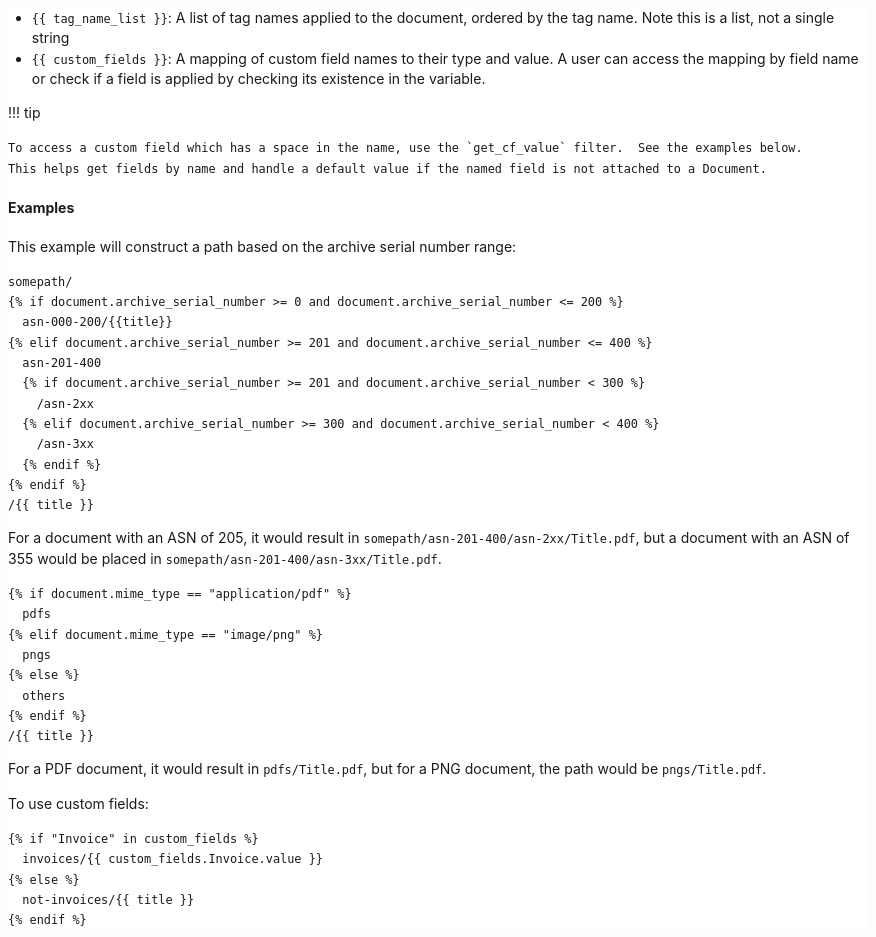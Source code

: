 -   `{{ tag_name_list }}`: A list of tag names applied to the document, ordered by the tag name. Note this is a list, not a single string
-   `{{ custom_fields }}`: A mapping of custom field names to their type and value. A user can access the mapping by field name or check if a field is applied by checking its existence in the variable.

!!! tip

    To access a custom field which has a space in the name, use the `get_cf_value` filter.  See the examples below.
    This helps get fields by name and handle a default value if the named field is not attached to a Document.

#### Examples

This example will construct a path based on the archive serial number range:

```jinja
somepath/
{% if document.archive_serial_number >= 0 and document.archive_serial_number <= 200 %}
  asn-000-200/{{title}}
{% elif document.archive_serial_number >= 201 and document.archive_serial_number <= 400 %}
  asn-201-400
  {% if document.archive_serial_number >= 201 and document.archive_serial_number < 300 %}
    /asn-2xx
  {% elif document.archive_serial_number >= 300 and document.archive_serial_number < 400 %}
    /asn-3xx
  {% endif %}
{% endif %}
/{{ title }}
```

For a document with an ASN of 205, it would result in `somepath/asn-201-400/asn-2xx/Title.pdf`, but
a document with an ASN of 355 would be placed in `somepath/asn-201-400/asn-3xx/Title.pdf`.

```jinja
{% if document.mime_type == "application/pdf" %}
  pdfs
{% elif document.mime_type == "image/png" %}
  pngs
{% else %}
  others
{% endif %}
/{{ title }}
```

For a PDF document, it would result in `pdfs/Title.pdf`, but for a PNG document, the path would be `pngs/Title.pdf`.

To use custom fields:

```jinja
{% if "Invoice" in custom_fields %}
  invoices/{{ custom_fields.Invoice.value }}
{% else %}
  not-invoices/{{ title }}
{% endif %}
```
